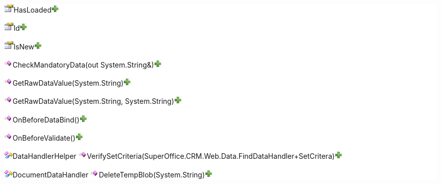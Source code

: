 <img src="p.gif" class="t" />HasLoaded<img src="green.jpg" title="Added" alt="Added" class="t" />

<img src="p.gif" class="t" />Id<img src="green.jpg" title="Added" alt="Added" class="t" />

<img src="p.gif" class="t" />IsNew<img src="green.jpg" title="Added" alt="Added" class="t" />

<img src="m.gif" class="t" />CheckMandatoryData(out System.String&)<img src="green.jpg" title="Added" alt="Added" class="t" />

<img src="m.gif" class="t" />GetRawDataValue(System.String)<img src="green.jpg" title="Added" alt="Added" class="t" />

<img src="m.gif" class="t" />GetRawDataValue(System.String, System.String)<img src="green.jpg" title="Added" alt="Added" class="t" />

<img src="m.gif" class="t" />OnBeforeDataBind()<img src="green.jpg" title="Added" alt="Added" class="t" />

<img src="m.gif" class="t" />OnBeforeValidate()<img src="green.jpg" title="Added" alt="Added" class="t" />

<img src="c.gif" class="t" />DataHandlerHelper
<img src="m.gif" class="t" />VerifySetCriteria(SuperOffice.CRM.Web.Data.FindDataHandler+SetCritera)<img src="green.jpg" title="Added" alt="Added" class="t" />

<img src="c.gif" class="t" />DocumentDataHandler
<img src="m.gif" class="t" />DeleteTempBlob(System.String)<img src="green.jpg" title="Added" alt="Added" class="t" />
